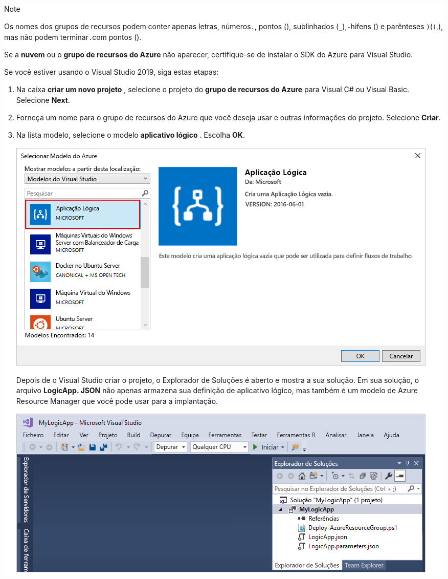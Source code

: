    > [!NOTE]
   > Os nomes dos grupos de recursos podem conter apenas letras, números`.`, pontos (), sublinhados (`_`),`-`hifens () e parênteses `)`(`(`,), mas não podem terminar`.`com pontos ().
   >
   > Se a **nuvem** ou o **grupo de recursos do Azure** não aparecer, certifique-se de instalar o SDK do Azure para Visual Studio.

   Se você estiver usando o Visual Studio 2019, siga estas etapas:

   1. Na caixa **criar um novo projeto** , selecione o projeto do **grupo de recursos do Azure** para Visual C# ou Visual Basic. Selecione **Next**.

   1. Forneça um nome para o grupo de recursos do Azure que você deseja usar e outras informações do projeto. Selecione **Criar**.

1. Na lista modelo, selecione o modelo **aplicativo lógico** . Escolha **OK**.

   ![Selecionar o modelo Aplicação Lógica](./media/quickstart-create-logic-apps-with-visual-studio/select-logic-app-template.png)

   Depois de o Visual Studio criar o projeto, o Explorador de Soluções é aberto e mostra a sua solução. 
   Em sua solução, o arquivo **LogicApp. JSON** não apenas armazena sua definição de aplicativo lógico, mas também é um modelo de Azure Resource Manager que você pode usar para a implantação.

   ![O Explorador de Soluções mostra a nova solução de aplicação lógica e o ficheiro de implementação](./media/quickstart-create-logic-apps-with-visual-studio/logic-app-solution-created.png)
